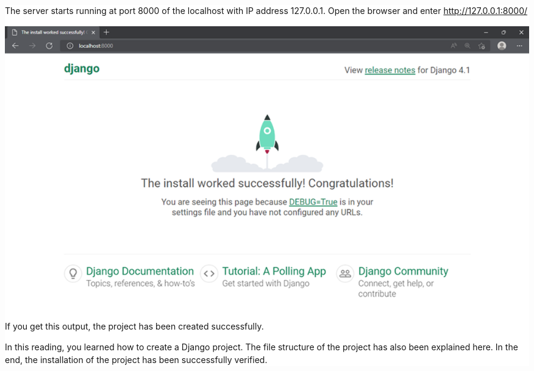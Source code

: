 The server starts running at port 8000 of the localhost with IP address 127.0.0.1. Open the browser and enter 
http://127.0.0.1:8000/

<img src='ps6.png'>

If you get this output, the project has been created successfully.

In this reading, you learned how to create a Django project. The file structure of the project has also been explained here. In the end, the installation of the project has been successfully verified.